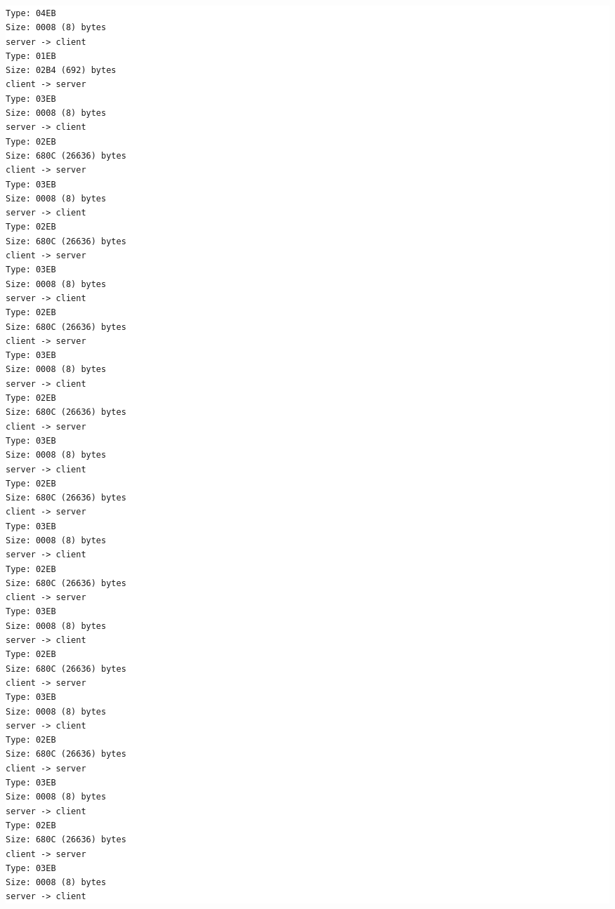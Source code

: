 ```
Type: 04EB
Size: 0008 (8) bytes
server -> client
Type: 01EB
Size: 02B4 (692) bytes
client -> server
Type: 03EB
Size: 0008 (8) bytes
server -> client
Type: 02EB
Size: 680C (26636) bytes
client -> server
Type: 03EB
Size: 0008 (8) bytes
server -> client
Type: 02EB
Size: 680C (26636) bytes
client -> server
Type: 03EB
Size: 0008 (8) bytes
server -> client
Type: 02EB
Size: 680C (26636) bytes
client -> server
Type: 03EB
Size: 0008 (8) bytes
server -> client
Type: 02EB
Size: 680C (26636) bytes
client -> server
Type: 03EB
Size: 0008 (8) bytes
server -> client
Type: 02EB
Size: 680C (26636) bytes
client -> server
Type: 03EB
Size: 0008 (8) bytes
server -> client
Type: 02EB
Size: 680C (26636) bytes
client -> server
Type: 03EB
Size: 0008 (8) bytes
server -> client
Type: 02EB
Size: 680C (26636) bytes
client -> server
Type: 03EB
Size: 0008 (8) bytes
server -> client
Type: 02EB
Size: 680C (26636) bytes
client -> server
Type: 03EB
Size: 0008 (8) bytes
server -> client
Type: 02EB
Size: 680C (26636) bytes
client -> server
Type: 03EB
Size: 0008 (8) bytes
server -> client
```